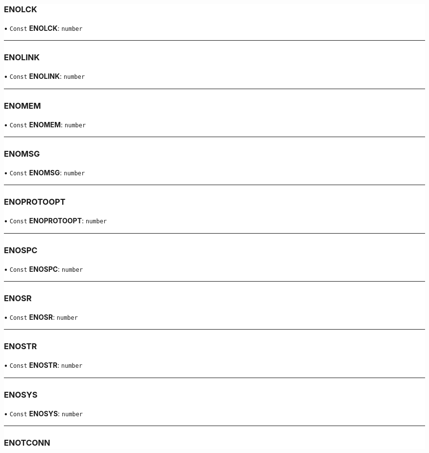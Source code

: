 ### ENOLCK

• `Const` **ENOLCK**: `number`

___

### ENOLINK

• `Const` **ENOLINK**: `number`

___

### ENOMEM

• `Const` **ENOMEM**: `number`

___

### ENOMSG

• `Const` **ENOMSG**: `number`

___

### ENOPROTOOPT

• `Const` **ENOPROTOOPT**: `number`

___

### ENOSPC

• `Const` **ENOSPC**: `number`

___

### ENOSR

• `Const` **ENOSR**: `number`

___

### ENOSTR

• `Const` **ENOSTR**: `number`

___

### ENOSYS

• `Const` **ENOSYS**: `number`

___

### ENOTCONN
